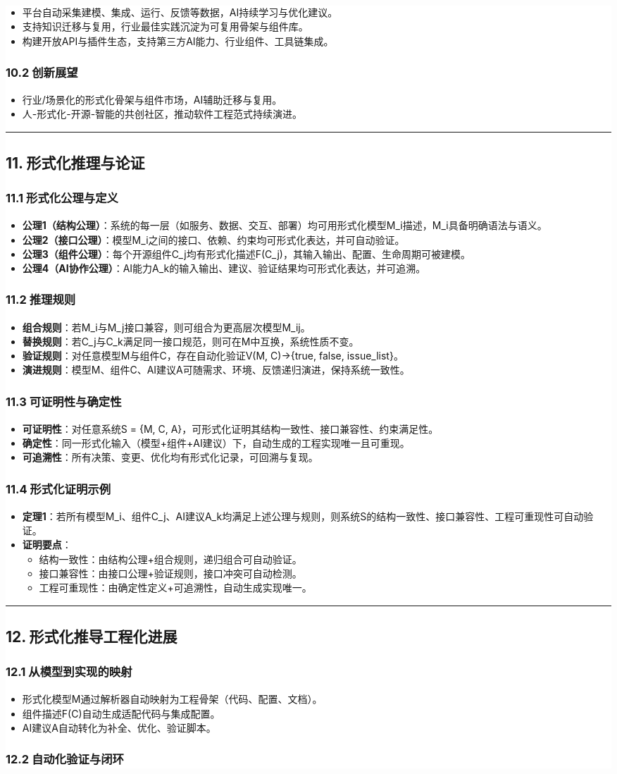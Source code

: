 - 平台自动采集建模、集成、运行、反馈等数据，AI持续学习与优化建议。
- 支持知识迁移与复用，行业最佳实践沉淀为可复用骨架与组件库。
- 构建开放API与插件生态，支持第三方AI能力、行业组件、工具链集成。

### 10.2 创新展望

- 行业/场景化的形式化骨架与组件市场，AI辅助迁移与复用。
- 人-形式化-开源-智能的共创社区，推动软件工程范式持续演进。

---

## 11. 形式化推理与论证

### 11.1 形式化公理与定义

- **公理1（结构公理）**：系统的每一层（如服务、数据、交互、部署）均可用形式化模型M_i描述，M_i具备明确语法与语义。
- **公理2（接口公理）**：模型M_i之间的接口、依赖、约束均可形式化表达，并可自动验证。
- **公理3（组件公理）**：每个开源组件C_j均有形式化描述F(C_j)，其输入输出、配置、生命周期可被建模。
- **公理4（AI协作公理）**：AI能力A_k的输入输出、建议、验证结果均可形式化表达，并可追溯。

### 11.2 推理规则

- **组合规则**：若M_i与M_j接口兼容，则可组合为更高层次模型M_ij。
- **替换规则**：若C_j与C_k满足同一接口规范，则可在M中互换，系统性质不变。
- **验证规则**：对任意模型M与组件C，存在自动化验证V(M, C)→{true, false, issue_list}。
- **演进规则**：模型M、组件C、AI建议A可随需求、环境、反馈递归演进，保持系统一致性。

### 11.3 可证明性与确定性

- **可证明性**：对任意系统S = {M, C, A}，可形式化证明其结构一致性、接口兼容性、约束满足性。
- **确定性**：同一形式化输入（模型+组件+AI建议）下，自动生成的工程实现唯一且可重现。
- **可追溯性**：所有决策、变更、优化均有形式化记录，可回溯与复现。

### 11.4 形式化证明示例

- **定理1**：若所有模型M_i、组件C_j、AI建议A_k均满足上述公理与规则，则系统S的结构一致性、接口兼容性、工程可重现性可自动验证。
- **证明要点**：
  - 结构一致性：由结构公理+组合规则，递归组合可自动验证。
  - 接口兼容性：由接口公理+验证规则，接口冲突可自动检测。
  - 工程可重现性：由确定性定义+可追溯性，自动生成实现唯一。

---

## 12. 形式化推导工程化进展

### 12.1 从模型到实现的映射

- 形式化模型M通过解析器自动映射为工程骨架（代码、配置、文档）。
- 组件描述F(C)自动生成适配代码与集成配置。
- AI建议A自动转化为补全、优化、验证脚本。

### 12.2 自动化验证与闭环
